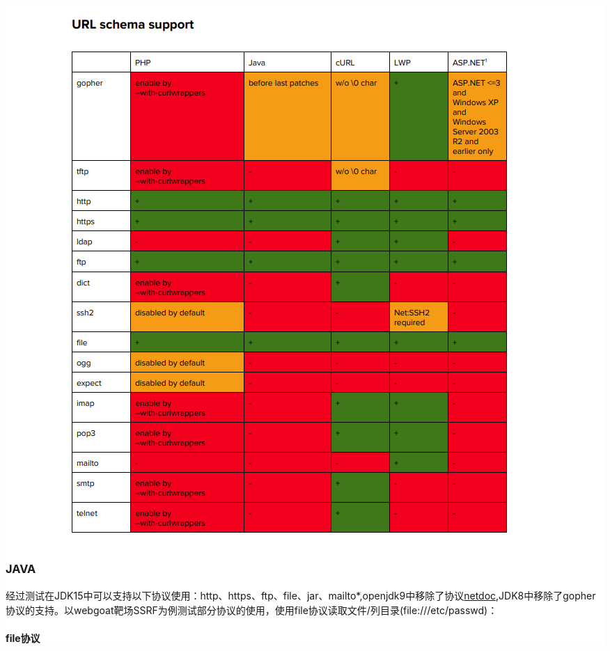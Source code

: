 ![image.png](./SSRF.assets/2023_05_19_10_39_32_HQZ7namW.png)
### JAVA
经过测试在JDK15中可以支持以下协议使用：http、https、ftp、file、jar、mailto*,openjdk9中移除了协议[netdoc](https://bugs.openjdk.java.net/browse/JDK-8176351),JDK8中移除了gopher协议的支持。以webgoat靶场SSRF为例测试部分协议的使用，使用file协议读取文件/列目录(file:///etc/passwd)：
#### file协议